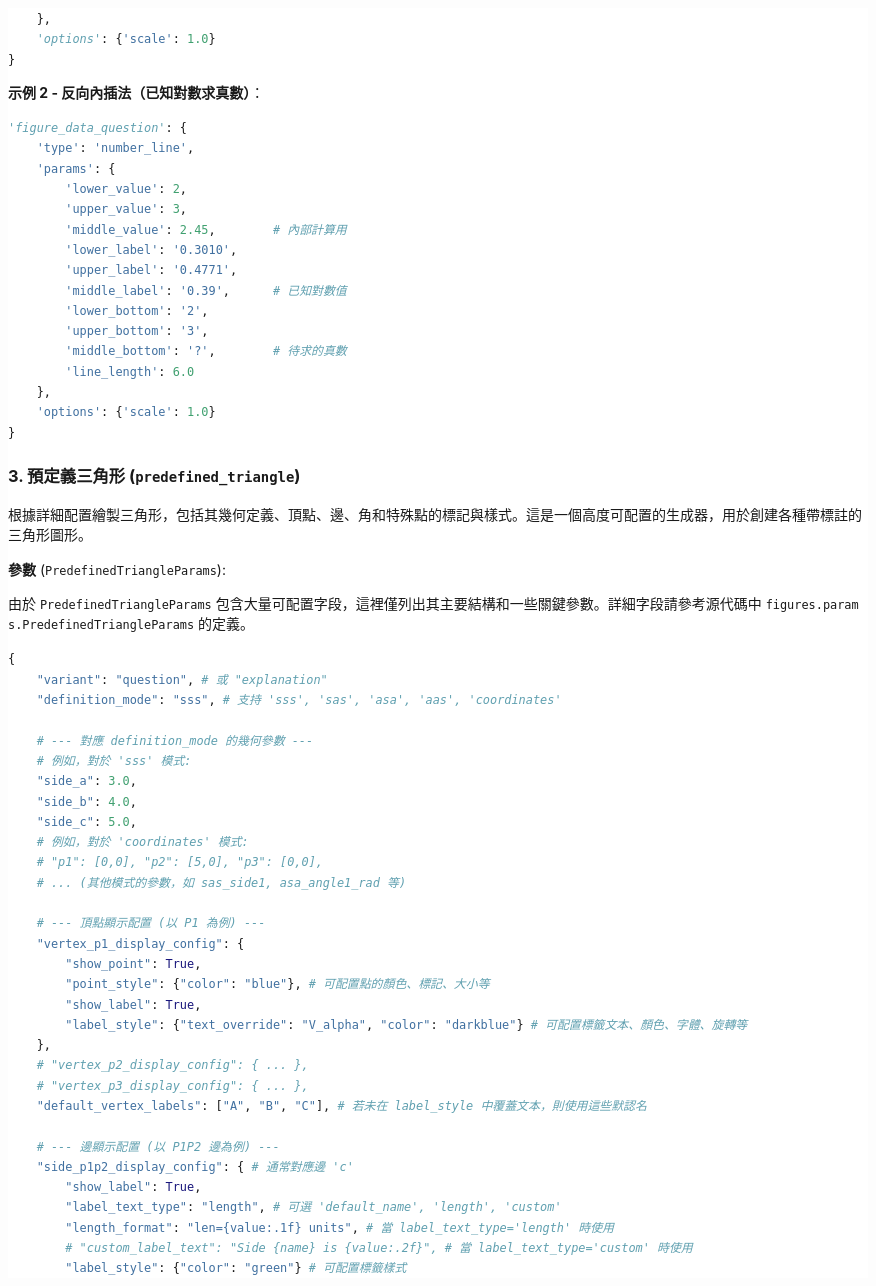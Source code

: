 ```python
    },
    'options': {'scale': 1.0}
}
```

**示例 2 - 反向內插法（已知對數求真數）**：
```python
'figure_data_question': {
    'type': 'number_line',
    'params': {
        'lower_value': 2,
        'upper_value': 3,
        'middle_value': 2.45,        # 內部計算用
        'lower_label': '0.3010',
        'upper_label': '0.4771',
        'middle_label': '0.39',      # 已知對數值
        'lower_bottom': '2',
        'upper_bottom': '3',
        'middle_bottom': '?',        # 待求的真數
        'line_length': 6.0
    },
    'options': {'scale': 1.0}
}
```

### 3. 預定義三角形 (`predefined_triangle`)

根據詳細配置繪製三角形，包括其幾何定義、頂點、邊、角和特殊點的標記與樣式。這是一個高度可配置的生成器，用於創建各種帶標註的三角形圖形。

**參數** (`PredefinedTriangleParams`):

由於 `PredefinedTriangleParams` 包含大量可配置字段，這裡僅列出其主要結構和一些關鍵參數。詳細字段請參考源代碼中 `figures.params.PredefinedTriangleParams` 的定義。

```python
{
    "variant": "question", # 或 "explanation"
    "definition_mode": "sss", # 支持 'sss', 'sas', 'asa', 'aas', 'coordinates'
    
    # --- 對應 definition_mode 的幾何參數 ---
    # 例如，對於 'sss' 模式:
    "side_a": 3.0,
    "side_b": 4.0,
    "side_c": 5.0,
    # 例如，對於 'coordinates' 模式:
    # "p1": [0,0], "p2": [5,0], "p3": [0,0],
    # ... (其他模式的參數，如 sas_side1, asa_angle1_rad 等)

    # --- 頂點顯示配置 (以 P1 為例) ---
    "vertex_p1_display_config": {
        "show_point": True,
        "point_style": {"color": "blue"}, # 可配置點的顏色、標記、大小等
        "show_label": True,
        "label_style": {"text_override": "V_alpha", "color": "darkblue"} # 可配置標籤文本、顏色、字體、旋轉等
    },
    # "vertex_p2_display_config": { ... },
    # "vertex_p3_display_config": { ... },
    "default_vertex_labels": ["A", "B", "C"], # 若未在 label_style 中覆蓋文本，則使用這些默認名

    # --- 邊顯示配置 (以 P1P2 邊為例) ---
    "side_p1p2_display_config": { # 通常對應邊 'c'
        "show_label": True,
        "label_text_type": "length", # 可選 'default_name', 'length', 'custom'
        "length_format": "len={value:.1f} units", # 當 label_text_type='length' 時使用
        # "custom_label_text": "Side {name} is {value:.2f}", # 當 label_text_type='custom' 時使用
        "label_style": {"color": "green"} # 可配置標籤樣式
```